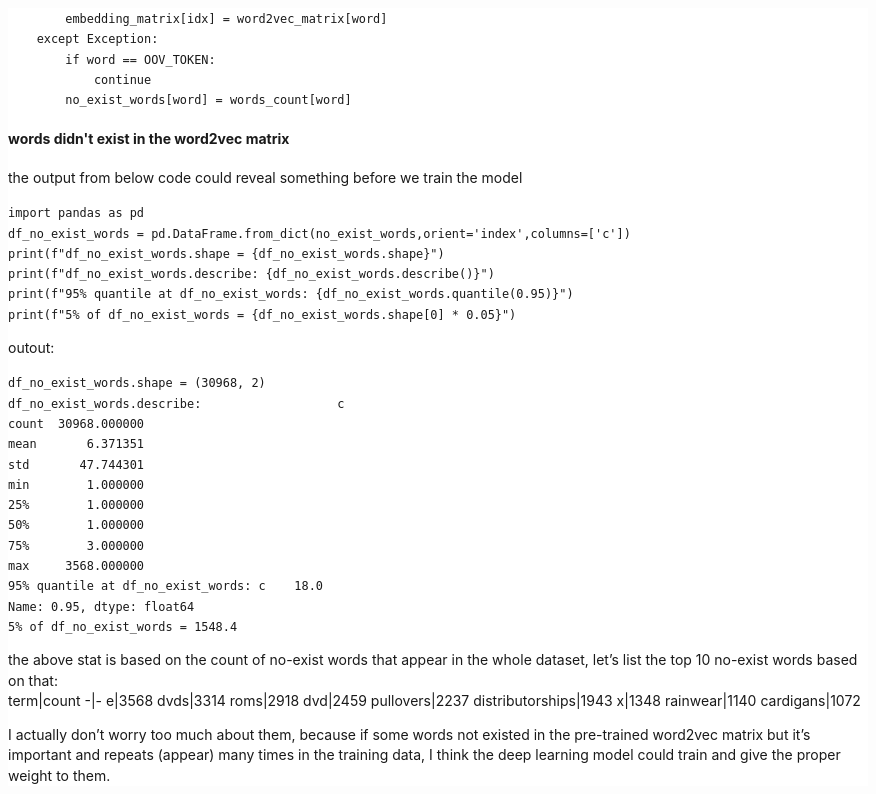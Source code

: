 ```
        embedding_matrix[idx] = word2vec_matrix[word]
    except Exception:
        if word == OOV_TOKEN:
            continue
        no_exist_words[word] = words_count[word]
```

#### words didn't exist in the word2vec matrix
the output from below code could reveal something before we train the model
```
import pandas as pd
df_no_exist_words = pd.DataFrame.from_dict(no_exist_words,orient='index',columns=['c'])
print(f"df_no_exist_words.shape = {df_no_exist_words.shape}")
print(f"df_no_exist_words.describe: {df_no_exist_words.describe()}")
print(f"95% quantile at df_no_exist_words: {df_no_exist_words.quantile(0.95)}")
print(f"5% of df_no_exist_words = {df_no_exist_words.shape[0] * 0.05}")
```

outout:
```
df_no_exist_words.shape = (30968, 2)
df_no_exist_words.describe:                   c
count  30968.000000
mean       6.371351
std       47.744301
min        1.000000
25%        1.000000
50%        1.000000
75%        3.000000
max     3568.000000
95% quantile at df_no_exist_words: c    18.0
Name: 0.95, dtype: float64
5% of df_no_exist_words = 1548.4
```

the above stat is based on the count of no-exist words that appear in the whole dataset, let’s list the top 10 no-exist words based on that:  
term|count
-|-
e|3568
dvds|3314
roms|2918
dvd|2459
pullovers|2237
distributorships|1943
x|1348
rainwear|1140
cardigans|1072

I actually don’t worry too much about them, because if some words not existed in the pre-trained word2vec matrix but it’s important and repeats (appear) many times in the training data, I think the deep learning model could train and give the proper weight to them.
